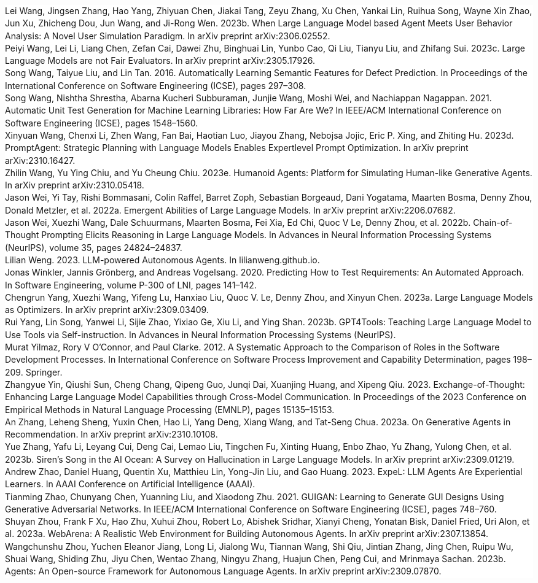 Lei Wang, Jingsen Zhang, Hao Yang, Zhiyuan Chen, Jiakai Tang, Zeyu Zhang, Xu Chen, Yankai Lin, Ruihua Song, Wayne Xin Zhao, Jun Xu, Zhicheng Dou, Jun Wang, and Ji-Rong Wen. 2023b. When Large Language Model based Agent Meets User Behavior Analysis: A Novel User Simulation Paradigm. In arXiv preprint arXiv:2306.02552.   
Peiyi Wang, Lei Li, Liang Chen, Zefan Cai, Dawei Zhu, Binghuai Lin, Yunbo Cao, Qi Liu, Tianyu Liu, and Zhifang Sui. 2023c. Large Language Models are not Fair Evaluators. In arXiv preprint arXiv:2305.17926.   
Song Wang, Taiyue Liu, and Lin Tan. 2016. Automatically Learning Semantic Features for Defect Prediction. In Proceedings of the International Conference on Software Engineering (ICSE), pages 297–308.   
Song Wang, Nishtha Shrestha, Abarna Kucheri Subburaman, Junjie Wang, Moshi Wei, and Nachiappan Nagappan. 2021. Automatic Unit Test Generation for Machine Learning Libraries: How Far Are We? In IEEE/ACM International Conference on Software Engineering (ICSE), pages 1548–1560.   
Xinyuan Wang, Chenxi Li, Zhen Wang, Fan Bai, Haotian Luo, Jiayou Zhang, Nebojsa Jojic, Eric P. Xing, and Zhiting Hu. 2023d. PromptAgent: Strategic Planning with Language Models Enables Expertlevel Prompt Optimization. In arXiv preprint arXiv:2310.16427.   
Zhilin Wang, Yu Ying Chiu, and Yu Cheung Chiu. 2023e. Humanoid Agents: Platform for Simulating Human-like Generative Agents. In arXiv preprint arXiv:2310.05418.   
Jason Wei, Yi Tay, Rishi Bommasani, Colin Raffel, Barret Zoph, Sebastian Borgeaud, Dani Yogatama, Maarten Bosma, Denny Zhou, Donald Metzler, et al. 2022a. Emergent Abilities of Large Language Models. In arXiv preprint arXiv:2206.07682.   
Jason Wei, Xuezhi Wang, Dale Schuurmans, Maarten Bosma, Fei Xia, Ed Chi, Quoc V Le, Denny Zhou, et al. 2022b. Chain-of-Thought Prompting Elicits Reasoning in Large Language Models. In Advances in Neural Information Processing Systems (NeurIPS), volume 35, pages 24824–24837.   
Lilian Weng. 2023. LLM-powered Autonomous Agents. In lilianweng.github.io.   
Jonas Winkler, Jannis Grönberg, and Andreas Vogelsang. 2020. Predicting How to Test Requirements: An Automated Approach. In Software Engineering, volume P-300 of LNI, pages 141–142.   
Chengrun Yang, Xuezhi Wang, Yifeng Lu, Hanxiao Liu, Quoc V. Le, Denny Zhou, and Xinyun Chen. 2023a. Large Language Models as Optimizers. In arXiv preprint arXiv:2309.03409.   
Rui Yang, Lin Song, Yanwei Li, Sijie Zhao, Yixiao Ge, Xiu Li, and Ying Shan. 2023b. GPT4Tools: Teaching Large Language Model to Use Tools via Self-instruction. In Advances in Neural Information Processing Systems (NeurIPS).   
Murat Yilmaz, Rory V O’Connor, and Paul Clarke. 2012. A Systematic Approach to the Comparison of Roles in the Software Development Processes. In International Conference on Software Process Improvement and Capability Determination, pages 198–209. Springer.   
Zhangyue Yin, Qiushi Sun, Cheng Chang, Qipeng Guo, Junqi Dai, Xuanjing Huang, and Xipeng Qiu. 2023. Exchange-of-Thought: Enhancing Large Language Model Capabilities through Cross-Model Communication. In Proceedings of the 2023 Conference on Empirical Methods in Natural Language Processing (EMNLP), pages 15135–15153.   
An Zhang, Leheng Sheng, Yuxin Chen, Hao Li, Yang Deng, Xiang Wang, and Tat-Seng Chua. 2023a. On Generative Agents in Recommendation. In arXiv preprint arXiv:2310.10108.   
Yue Zhang, Yafu Li, Leyang Cui, Deng Cai, Lemao Liu, Tingchen Fu, Xinting Huang, Enbo Zhao, Yu Zhang, Yulong Chen, et al. 2023b. Siren’s Song in the AI Ocean: A Survey on Hallucination in Large Language Models. In arXiv preprint arXiv:2309.01219.   
Andrew Zhao, Daniel Huang, Quentin Xu, Matthieu Lin, Yong-Jin Liu, and Gao Huang. 2023. ExpeL: LLM Agents Are Experiential Learners. In AAAI Conference on Artificial Intelligence (AAAI).   
Tianming Zhao, Chunyang Chen, Yuanning Liu, and Xiaodong Zhu. 2021. GUIGAN: Learning to Generate GUI Designs Using Generative Adversarial Networks. In IEEE/ACM International Conference on Software Engineering (ICSE), pages 748–760.   
Shuyan Zhou, Frank F Xu, Hao Zhu, Xuhui Zhou, Robert Lo, Abishek Sridhar, Xianyi Cheng, Yonatan Bisk, Daniel Fried, Uri Alon, et al. 2023a. WebArena: A Realistic Web Environment for Building Autonomous Agents. In arXiv preprint arXiv:2307.13854.   
Wangchunshu Zhou, Yuchen Eleanor Jiang, Long Li, Jialong Wu, Tiannan Wang, Shi Qiu, Jintian Zhang, Jing Chen, Ruipu Wu, Shuai Wang, Shiding Zhu, Jiyu Chen, Wentao Zhang, Ningyu Zhang, Huajun Chen, Peng Cui, and Mrinmaya Sachan. 2023b. Agents: An Open-source Framework for Autonomous Language Agents. In arXiv preprint arXiv:2309.07870.  
